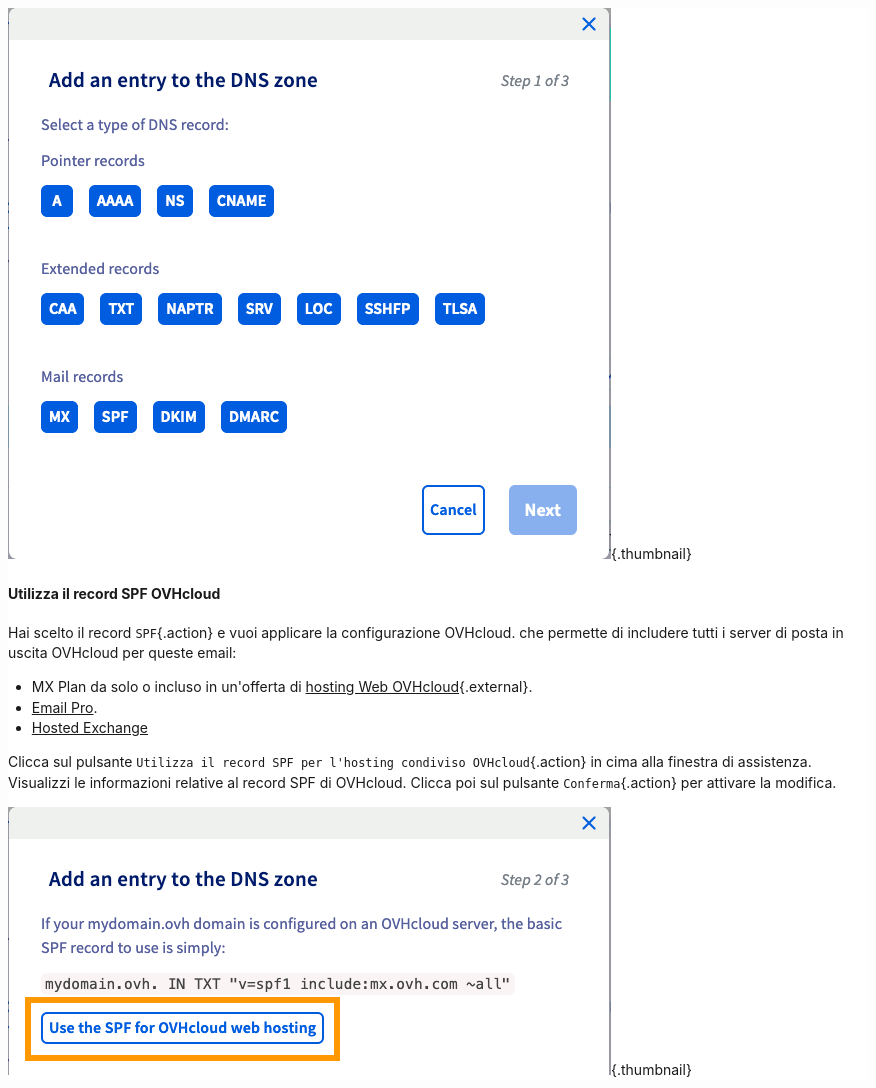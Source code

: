 ![dominio](images/spf_records_add_entry.png){.thumbnail}

#### Utilizza il record SPF OVHcloud <a name="spfrecordovhcloud"></a>

Hai scelto il record `SPF`{.action} e vuoi applicare la configurazione OVHcloud. che permette di includere tutti i server di posta in uscita OVHcloud per queste email:

- MX Plan da solo o incluso in un'offerta di [hosting Web OVHcloud](https://www.ovhcloud.com/it/web-hosting/){.external}.
- [Email Pro](https://www.ovhcloud.com/it/emails/email-pro/).
- [Hosted Exchange](https://www.ovhcloud.com/it/emails/hosted-exchange/)

Clicca sul pulsante `Utilizza il record SPF per l'hosting condiviso OVHcloud`{.action} in cima alla finestra di assistenza. Visualizzi le informazioni relative al record SPF di OVHcloud. Clicca poi sul pulsante `Conferma`{.action} per attivare la modifica.

![dominio](images/spf_records_add_entry_step2.png){.thumbnail}
